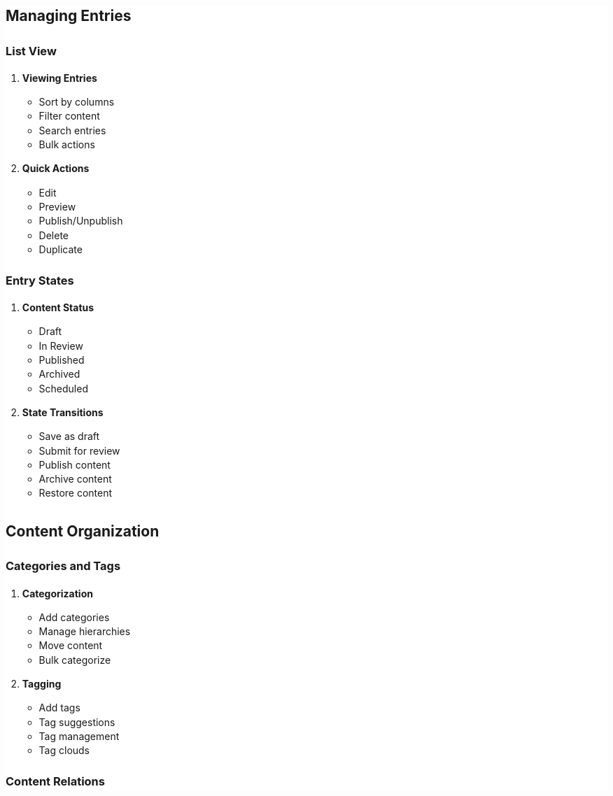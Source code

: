 ## Managing Entries

### List View

1. **Viewing Entries**
   - Sort by columns
   - Filter content
   - Search entries
   - Bulk actions

2. **Quick Actions**
   - Edit
   - Preview
   - Publish/Unpublish
   - Delete
   - Duplicate

### Entry States

1. **Content Status**
   - Draft
   - In Review
   - Published
   - Archived
   - Scheduled

2. **State Transitions**
   - Save as draft
   - Submit for review
   - Publish content
   - Archive content
   - Restore content

## Content Organization

### Categories and Tags

1. **Categorization**
   - Add categories
   - Manage hierarchies
   - Move content
   - Bulk categorize

2. **Tagging**
   - Add tags
   - Tag suggestions
   - Tag management
   - Tag clouds

### Content Relations
